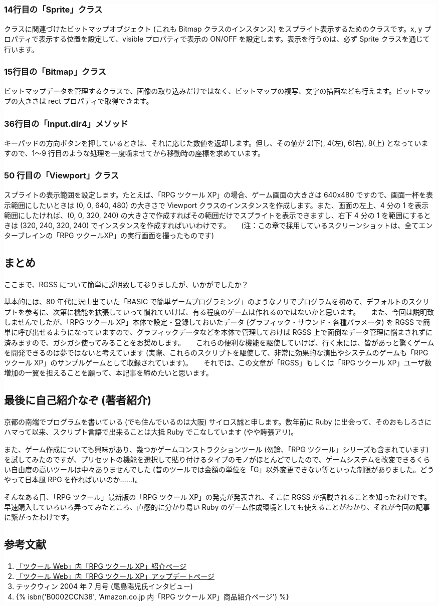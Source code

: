 
### 14行目の「Sprite」クラス

クラスに関連づけたビットマップオブジェクト (これも Bitmap クラスのインスタンス) をスプライト表示するためのクラスです。x, y プロパティで表示する位置を設定して、visible プロパティで表示の ON/OFF を設定します。表示を行うのは、必ず Sprite クラスを通じて行います。

### 15行目の「Bitmap」クラス

ビットマップデータを管理するクラスで、画像の取り込みだけではなく、ビットマップの複写、文字の描画なども行えます。ビットマップの大きさは rect プロパティで取得できます。

### 36行目の「Input.dir4」メソッド

キーパッドの方向ボタンを押しているときは、それに応じた数値を返却します。但し、その値が 2(下), 4(左), 6(右), 8(上) となっていますので、1〜9 行目のような処理を一度噛ませてから移動時の座標を求めています。

### 50 行目の「Viewport」クラス

スプライトの表示範囲を設定します。たとえば、「RPG ツクール XP」の場合、ゲーム画面の大きさは 640x480 ですので、画面一杯を表示範囲にしたいときは (0, 0, 640, 480) の大きさで Viewport クラスのインスタンスを作成します。また、画面の左上、4 分の 1 を表示範囲にしたければ、(0, 0, 320, 240) の大きさで作成すればその範囲だけでスプライトを表示できますし、右下 4 分の 1 を範囲にするときは (320, 240, 320, 240) でインスタンスを作成すればいいわけです。
　
(注：この章で採用しているスクリーンショットは、全てエンターブレインの「RPG ツクールXP」の実行画面を撮ったものです)
　

## まとめ

ここまで、RGSS について簡単に説明致して参りましたが、いかがでしたか？

基本的には、80 年代に沢山出ていた「BASIC で簡単ゲームプログラミング」のようなノリでプログラムを初めて、デフォルトのスクリプトを参考に、次第に機能を拡張していって慣れていけば、有る程度のゲームは作れるのではないかと思います。
　
また、今回は説明致しませんでしたが、「RPG ツクール XP」本体で設定・登録しておいたデータ (グラフィック・サウンド・各種パラメータ) を RGSS で簡単に呼び出せるようになっていますので、グラフィックデータなどを本体で管理しておけば RGSS 上で面倒なデータ管理に悩まされずに済みますので、ガシガシ使ってみることをお奨めします。
　
これらの便利な機能を駆使していけば、行く末には、皆があっと驚くゲームを開発できるのは夢ではないと考えています (実際、これらのスクリプトを駆使して、非常に効果的な演出やシステムのゲームも「RPG ツクール XP」のサンプルゲームとして収録されています)。
　
それでは、この文章が「RGSS」もしくは「RPG ツクール XP」ユーザ数増加の一翼を担えることを願って、本記事を締めたいと思います。

## 最後に自己紹介なぞ (著者紹介)

京都の南端でプログラムを書いている (でも住んでいるのは大阪) サイロス誠と申します。数年前に Ruby に出会って、そのおもしろさにハマって以来、スクリプト言語で出来ることは大抵 Ruby でこなしています (やや誇張アリ)。

また、ゲーム作成についても興味があり、幾つかゲームコンストラクションツール (勿論、「RPG ツクール」シリーズも含まれています) を試してみたのですが、プリセットの機能を選択して貼り付けるタイプのモノがほとんどでしたので、ゲームシステムを改変できるくらい自由度の高いツールは中々ありませんでした (昔のツールでは金額の単位を「G」以外変更できない等といった制限がありました。どうやって日本風 RPG を作ればいいのか……)。

そんなある日、「RPG ツクール」最新版の「RPG ツクール XP」の発売が発表され、そこに RGSS が搭載されることを知ったわけです。早速購入していろいろ弄ってみたところ、直感的に分かり易い Ruby のゲーム作成環境としても使えることがわかり、それが今回の記事に繋がったわけです。

## 参考文献

1. [「ツクール Web」内「RPG ツクール XP」紹介ページ](http://www.enterbrain.co.jp/tkool/RPG_XP/index.html)
1. [「ツクール Web」内「RPG ツクール XP」アップデートページ](http://www.enterbrain.co.jp/tkool/rpgxp_update.html)
1. テックウィン 2004 年 7 月号 (尾島陽児氏インタビュー)
1. {% isbn('B0002CCN38', 'Amazon.co.jp 内「RPG ツクール XP」商品紹介ページ') %}




